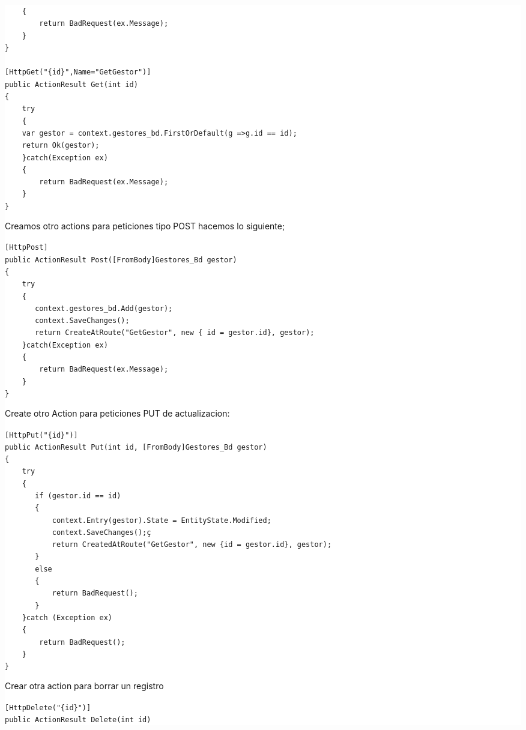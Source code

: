 ~~~
    {
        return BadRequest(ex.Message);
    }
}

[HttpGet("{id}",Name="GetGestor")]
public ActionResult Get(int id)
{
    try
    {
    var gestor = context.gestores_bd.FirstOrDefault(g =>g.id == id);
    return Ok(gestor);
    }catch(Exception ex)
    {
        return BadRequest(ex.Message);
    }
}

~~~
Creamos otro actions  para peticiones tipo POST hacemos lo siguiente;
~~~
[HttpPost]
public ActionResult Post([FromBody]Gestores_Bd gestor)
{
    try
    {
       context.gestores_bd.Add(gestor);
       context.SaveChanges();
       return CreateAtRoute("GetGestor", new { id = gestor.id}, gestor); 
    }catch(Exception ex)
    {
        return BadRequest(ex.Message);
    }
}

~~~
Create otro Action para peticiones PUT de actualizacion:

~~~
[HttpPut("{id}")]
public ActionResult Put(int id, [FromBody]Gestores_Bd gestor)
{
    try
    {
       if (gestor.id == id)
       {
           context.Entry(gestor).State = EntityState.Modified;
           context.SaveChanges();ç
           return CreatedAtRoute("GetGestor", new {id = gestor.id}, gestor);
       }
       else
       {
           return BadRequest();
       }
    }catch (Exception ex)
    {
        return BadRequest();
    }
}
~~~
Crear otra action para borrar un registro
~~~
[HttpDelete("{id}")]
public ActionResult Delete(int id)
~~~